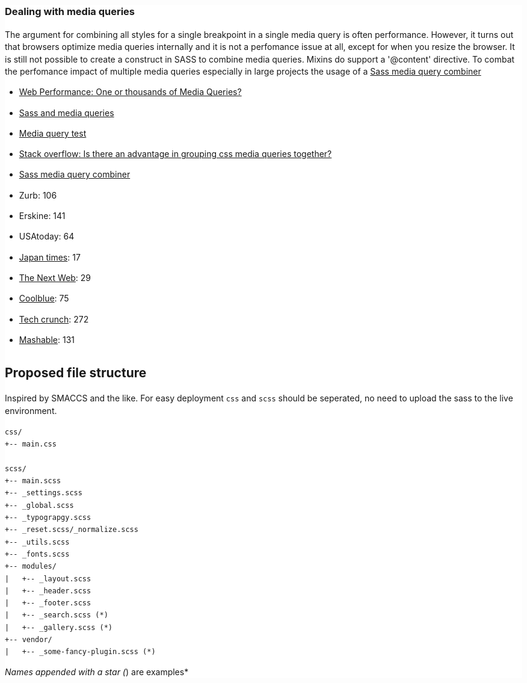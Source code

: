 ### Dealing with media queries

The argument for combining all styles for a single breakpoint in a single media query is often performance. However, it turns out that browsers optimize media queries internally and it is not a perfomance issue at all, except for when you resize the browser. It is still not possible to create a construct in SASS to combine media queries. Mixins do support a '@content' directive. To combat the perfomance impact of multiple media queries especially in large projects the usage of a [Sass media query combiner](https://github.com/aaronjensen/sass-media_query_combiner)

- [Web Performance: One or thousands of Media Queries?](http://helloanselm.com/2014/web-performance-one-or-thousand-media-queries/)
- [Sass and media queries](http://sasscast.tumblr.com/post/38673939456/sass-and-media-queries)
- [Media query test](http://aaronjensen.github.io/media_query_test/)
- [Stack overflow: Is there an advantage in grouping css media queries together?](http://stackoverflow.com/questions/11626174/is-there-an-advantage-in-grouping-css-media-queries-together)
- [Sass media query combiner](https://github.com/aaronjensen/sass-media_query_combiner)


- Zurb: 106
- Erskine: 141
- USAtoday: 64
- [Japan times](http://www.japantimes.co.jp/): 17
- [The Next Web](http://www.japantimes.co.jp/): 29
- [Coolblue](http://www.coolblue.nl/): 75
- [Tech crunch](http://www.coolblue.nl/): 272
- [Mashable](http://mashable.com/): 131

## Proposed file structure

Inspired by SMACCS and the like. For easy deployment `css` and `scss` should be seperated, no need to upload the sass to the live environment.
```
css/
+-- main.css

scss/
+-- main.scss
+-- _settings.scss
+-- _global.scss
+-- _typograpgy.scss
+-- _reset.scss/_normalize.scss
+-- _utils.scss
+-- _fonts.scss
+-- modules/
|   +-- _layout.scss
|   +-- _header.scss
|   +-- _footer.scss
|   +-- _search.scss (*)
|   +-- _gallery.scss (*)
+-- vendor/
|   +-- _some-fancy-plugin.scss (*)

```
*Names appended with a star (*) are examples*
